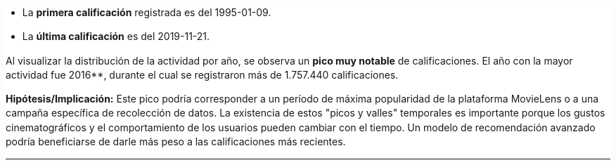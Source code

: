 - La **primera calificación** registrada es del 1995-01-09.
    
- La **última calificación** es del 2019-11-21.
    

Al visualizar la distribución de la actividad por año, se observa un **pico muy notable** de calificaciones. El año con la mayor actividad fue 2016**, durante el cual se registraron más de 1.757.440 calificaciones.

**Hipótesis/Implicación:** Este pico podría corresponder a un período de máxima popularidad de la plataforma MovieLens o a una campaña específica de recolección de datos. La existencia de estos "picos y valles" temporales es importante porque los gustos cinematográficos y el comportamiento de los usuarios pueden cambiar con el tiempo. Un modelo de recomendación avanzado podría beneficiarse de darle más peso a las calificaciones más recientes.

---

